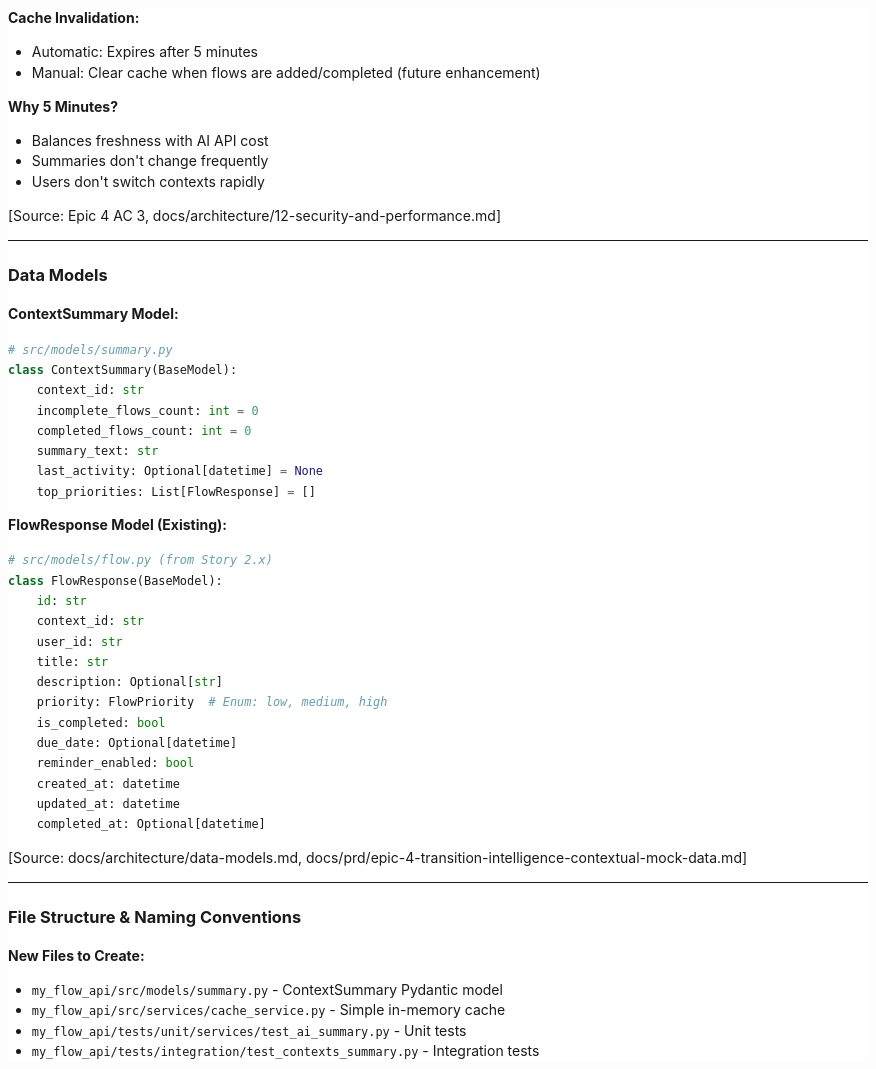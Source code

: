 **Cache Invalidation:**
- Automatic: Expires after 5 minutes
- Manual: Clear cache when flows are added/completed (future enhancement)

**Why 5 Minutes?**
- Balances freshness with AI API cost
- Summaries don't change frequently
- Users don't switch contexts rapidly

[Source: Epic 4 AC 3, docs/architecture/12-security-and-performance.md]

---

### Data Models

**ContextSummary Model:**

```python
# src/models/summary.py
class ContextSummary(BaseModel):
    context_id: str
    incomplete_flows_count: int = 0
    completed_flows_count: int = 0
    summary_text: str
    last_activity: Optional[datetime] = None
    top_priorities: List[FlowResponse] = []
```

**FlowResponse Model (Existing):**

```python
# src/models/flow.py (from Story 2.x)
class FlowResponse(BaseModel):
    id: str
    context_id: str
    user_id: str
    title: str
    description: Optional[str]
    priority: FlowPriority  # Enum: low, medium, high
    is_completed: bool
    due_date: Optional[datetime]
    reminder_enabled: bool
    created_at: datetime
    updated_at: datetime
    completed_at: Optional[datetime]
```

[Source: docs/architecture/data-models.md, docs/prd/epic-4-transition-intelligence-contextual-mock-data.md]

---

### File Structure & Naming Conventions

**New Files to Create:**
- `my_flow_api/src/models/summary.py` - ContextSummary Pydantic model
- `my_flow_api/src/services/cache_service.py` - Simple in-memory cache
- `my_flow_api/tests/unit/services/test_ai_summary.py` - Unit tests
- `my_flow_api/tests/integration/test_contexts_summary.py` - Integration tests

